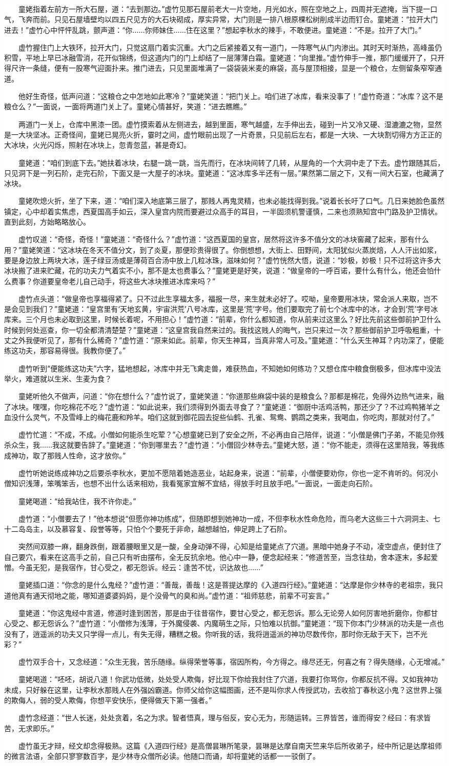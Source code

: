 　　童姥指着左前方一所大石屋，道：“去到那边。”虚竹见那石屋前老大一片空地，月光如水，照在空地之上，四周并无遮掩，当下提一口气，飞奔而前。只见石屋墙壁均以四五尺见方的大石块砌成，厚实异常，大门则是一排八根原棵松树削成半边而钉合。童姥道：“拉开大门进去！”虚竹心中怦怦乱跳，颤声道：“你……你师妹住……住在这里？”想起李秋水的辣手，不敢便进。童姥道：“不是。拉开了大门。” 

　　虚竹握住门上大铁环，拉开大门，只觉这扇门着实沉重。大门之后紧接着又有一道门，一阵寒气从门内渗出。其时天时渐热，高峰虽仍积雪，平地上早已冰融雪消，花开似锦绣，但这道内门的门上却结了一层薄薄白霜。童姥道：“向里推。”虚竹伸手一推，那门缓缓开了，只开得尺许一条缝，便有一股寒气迎面扑来。推门进去，只见里面堆满了一袋袋装米麦的麻袋，高与屋顶相接，显是一个粮仓，左侧留条窄窄通道。 

　　他好生奇怪，低声问道：“这粮仓之中怎地如此寒冷？”童姥笑道：“把门关上。咱们进了冰库，看来没事了！”虚竹奇道：“冰库？这不是粮仓么？”一面说，一面将两道门关上了。童姥心情甚好，笑道：“进去瞧瞧。” 

　　两道门一关上，仓库中黑漆一团。虚竹摸索着从左侧进去，越到里面，寒气越盛，左手伸出去，碰到一片又冷又硬、湿漉漉之物，显然是一大块坚冰。正奇怪间，童姥已晃亮火折，霎时之间，虚竹眼前出现了一片奇景，只见前后左右，都是一大块、一大块割切得方方正正的大冰块，火光闪烁，照射在冰块上，忽青忽蓝，甚是奇幻。 

　　童姥道：“咱们到底下去。”她扶着冰块，右腿一跳一跳，当先而行，在冰块间转了几转，从屋角的一个大洞中走了下去。虚竹跟随其后，只见洞下是一列石阶，走完石阶，下面又是一大屋子的冰块。童姥道：“这冰库多半还有一层。”果然第二层之下，又有一间大石室，也藏满了冰块。 

　　童姥吹熄火折，坐了下来，道：“咱们深入地底第三层了，那贱人再鬼灵精，也未必能找得到我。”说着长长吁了口气。几日来她脸色虽然镇定，心中却着实焦虑，西夏国高手如云，深入皇宫内院而要避过众高手的耳目，一半固须机警谨慎，二来也须熟知宫中门路及护卫情状。直到此刻，方始略略放心。 

　　虚竹叹道：“奇怪，奇怪！”童姥道：“奇怪什么？”虚竹道：“这西夏国的皇宫，居然将这许多不值分文的冰块窖藏了起来，那有什么用？”童姥笑道：“这冰块在冬天不值分文，到了炎夏，那便珍贵得很了。你倒想想，大街上、田野间，太阳犹似火蒸炭焙，人人汗出如浆，要是身边放上两块大冰，莲子绿豆汤或是薄荷百合汤中放上几粒冰珠，滋味如何？”虚竹恍然大悟，说道：“妙极，妙极！只不过将这许多大冰块搬了进来贮藏，花的功夫力气着实不小，那不是太也费事么？”童姥更是好笑，说道：“做皇帝的一呼百诺，要什么有什么，他还会怕什么费事？你道要皇帝老儿自己动手，将这些大冰块推进冰库来吗？” 

　　虚竹点头道：“做皇帝也享福得紧了。只不过此生享福太多，福报一尽，来生就未必好了。哎呦，皇帝要用冰块，常会派人来取，岂不是会见到我们？”童姥道：“皇宫里有‘天地玄黄，宇宙洪荒’八号冰库，这里是‘荒’字号。他们要取完了前七个冰库中的冰，才会到‘荒’字号冰库来。三个月也未必取到这里，时候长着呢，不用担心！”虚竹道：“前辈，你什么都知道，你从前来过这里么？好比先前这些御前护卫什么时候到何处巡查，你一切全都清清楚楚？”童姥道：“这皇宫我自然来过的。我找这贱人的晦气，岂只来过一次？那些御前护卫呼吸粗重，十丈之外我便听见了，那有什么稀奇？”虚竹道：“原来如此。前辈，你天生神耳，当真非常人可及。”童姥道：“什么天生神耳？内功深了，便能练这功夫，那容易得很。我教你便了。” 

　　虚竹听到“便能练这功夫”六字，猛地想起，冰库中并无飞禽走兽，难获热血，不知她如何练功？又想仓库中粮食倒极多，但冰库中没法举火，难道就以生米、生麦为食？ 

　　童姥听他久不做声，问道：“你在想什么？”虚竹说了，童姥笑道：“你道那些麻袋中装的是粮食么？那都是棉花，免得外边热气进来，融了冰块。嘿嘿，你吃棉花不吃？”虚竹道：“如此说来，我们须得到外面去寻食了？”童姥道：“御厨中活鸡活鸭，那还少了？不过鸡鸭猪羊之血没什么灵气，不及雪峰上的梅花鹿和羚羊。咱们这就到御花园去捉些仙鹤、孔雀、鸳鸯、鹦鹉之类来，我喝血，你吃肉，那就对付了。” 

　　虚竹忙道：“不成，不成。小僧如何能杀生吃荤？”心想童姥已到了安全之所，不必再由自己陪伴，说道：“小僧是佛门子弟，不能见你残杀众生，我……我这就要告辞了。”童姥道：“你到哪里去？”虚竹道：“小僧回少林寺去。”童姥大怒，道：“你不能走，须得在这里陪我，等我练成神功，取了那贱人性命，这才放你。” 

　　虚竹听她说练成神功之后要杀李秋水，更加不愿陪着她造恶业，站起身来，说道：“前辈，小僧便要劝你，你也一定不肯听的。何况小僧知识浅薄，笨嘴笨舌，也想不出什么话来相劝，我看冤家宜解不宜结，得放手时且放手吧。”一面说，一面走向石阶。 

　　童姥喝道：“给我站住，我不许你走。” 

　　虚竹道：“小僧要去了！”他本想说“但愿你神功练成”，但随即想到她神功一成，不但李秋水性命危险，而乌老大这些三十六洞洞主、七十二岛岛主，以及慕容复、段誉等等，只怕个个要死于非命，越想越怕，伸足跨上了石阶。 

　　突然间双膝一麻，翻身跌倒，跟着腰眼里又是一酸，全身动弹不得，心知是给童姥点了穴道。黑暗中她身子不动，凌空虚点，便封住了自己要穴，看来在这高手之前，自己只有听由摆布，全无反抗余地。他心中一静，便念起经来：“修道苦至，当念往劫，舍本逐末，多起爱憎。今虽无犯，是我宿作，甘心受之，都无怨诉。经云：逢苦不忧，识达故也……” 

　　童姥插口道：“你念的是什么鬼经？”虚竹道：“善哉，善哉！这是菩提达摩的《入道四行经》。”童姥道：“达摩是你少林寺的老祖宗，我只道他真有通天彻地之能，哪知道婆婆妈妈，是个没骨气的臭和尚。”虚竹道：“祖师慈悲，前辈不可妄言。” 

　　童姥道：“你这鬼经中言道，修道时逢到困苦，那是由于往昔宿作，要甘心受之，都无怨诉。那么无论旁人如何厉害地折磨你，你都甘心受之、都无怨诉么？”虚竹道：“小僧修为浅薄，于外魔侵袭、内魔萌生之际，只怕难以抗御。”童姥道：“现下你本门少林派的功夫是一点也没有了，逍遥派的功夫又只学得一点儿，有失无得，糟糕之极。你听我的话，我将逍遥派的神功尽数传你，那时你无敌于天下，岂不光彩？” 

　　虚竹双手合十，又念经道：“众生无我，苦乐随缘。纵得荣誉等事，宿因所构，今方得之。缘尽还无，何喜之有？得失随缘，心无增减。” 

　　童姥喝道：“呸呸，胡说八道！你武功低微，处处受人欺侮，好比现下你给我封住了穴道，我要打你骂你，你都反抗不得。又如我神功未成，只好躲在这里，让李秋水那贱人在外强凶霸道。你师父给你这幅图画，还不是叫你求人传授武功，去收拾丁春秋这小鬼？这世界上强的欺侮人，弱的受人欺侮，你想平安快乐，便得做天下第一强者。” 

　　虚竹念经道：“世人长迷，处处贪着，名之为求。智者悟真，理与俗反，安心无为，形随运转。三界皆苦，谁而得安？经曰：有求皆苦，无求即乐。” 

　　虚竹虽无才辩，经文却念得极熟。这篇《入道四行经》是高僧昙琳所笔录，昙琳是达摩自南天竺来华后所收弟子，经中所记是达摩祖师的微言法语，全部只寥寥数百字，是少林寺众僧所必读。他随口而诵，却将童姥的话都一一驳倒了。 

